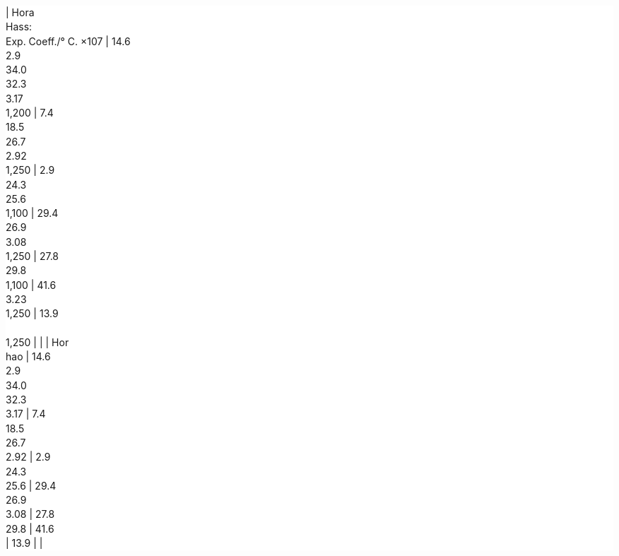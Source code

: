 | Hora<br>Hass:<br>Exp. Coeff./° C. ×107                                                                                                                                                                                                                                                                                                                                                                                                                                                                                                                                                                                                                                                                                                                                                                                                                                                                                                                                                                                                                                                                                                                                                                                                                                                                                                                                                                                                                                                                                                                                                                                                                                                                                                                                                                                                                                                                                                                                                                                                                                                                                                   | 14.6<br>2.9<br>34.0<br>32.3<br>3.17<br>1,200               | 7.4<br>18.5<br>26.7<br>2.92<br>1,250              | 2.9<br>24.3<br>25.6<br>1,100      | 29.4<br>26.9<br>3.08<br>1,250      | 27.8<br>29.8<br>1,100       | 41.6<br>3.23<br>1,250      | 13.9<br><br>1,250 |              |
| Hor<br>hao                                                                                                                                                                                                                                                                                                                                                                                                                                                                                                                                                                                                                                                                                                                                                                                                                                                                                                                                                                                                                                                                                                                                                                                                                                                                                                                                                                                                                                                                                                                                                                                                                                                                                                                                                                                                                                                                                                                                                                                                                                                                                                                               | 14.6<br>2.9<br>34.0<br>32.3<br>3.17                        | 7.4<br>18.5<br>26.7<br>2.92                       | 2.9<br>24.3<br>25.6               | 29.4<br>26.9<br>3.08               | 27.8<br>29.8                | 41.6<br>                   | 13.9              |              |